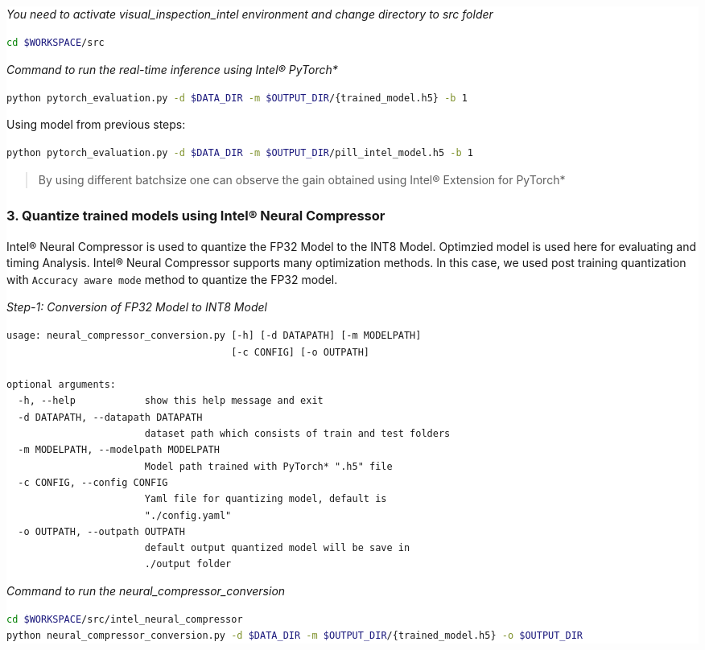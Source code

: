 _You need to activate visual_inspection_intel environment and change directory to src folder_

[//]: # (capture: baremetal)

```sh
cd $WORKSPACE/src
```

_Command to run the real-time inference using Intel® PyTorch\*_

```sh
python pytorch_evaluation.py -d $DATA_DIR -m $OUTPUT_DIR/{trained_model.h5} -b 1

```

Using model from previous steps:

[//]: # (capture: baremetal)

```sh
python pytorch_evaluation.py -d $DATA_DIR -m $OUTPUT_DIR/pill_intel_model.h5 -b 1
```

> By using different batchsize one can observe the gain obtained using Intel® Extension for PyTorch\*

### 3. Quantize trained models using Intel® Neural Compressor

Intel® Neural Compressor is used to quantize the FP32 Model to the INT8 Model. Optimzied model is used here for evaluating and timing Analysis.
Intel® Neural Compressor supports many optimization methods. In this case, we used post training quantization with `Accuracy aware mode` method to quantize the FP32 model.

_Step-1: Conversion of FP32 Model to INT8 Model_

```
usage: neural_compressor_conversion.py [-h] [-d DATAPATH] [-m MODELPATH]
                                       [-c CONFIG] [-o OUTPATH]

optional arguments:
  -h, --help            show this help message and exit
  -d DATAPATH, --datapath DATAPATH
                        dataset path which consists of train and test folders
  -m MODELPATH, --modelpath MODELPATH
                        Model path trained with PyTorch* ".h5" file
  -c CONFIG, --config CONFIG
                        Yaml file for quantizing model, default is
                        "./config.yaml"
  -o OUTPATH, --outpath OUTPATH
                        default output quantized model will be save in
                        ./output folder
```

_Command to run the neural_compressor_conversion_

```sh
cd $WORKSPACE/src/intel_neural_compressor
python neural_compressor_conversion.py -d $DATA_DIR -m $OUTPUT_DIR/{trained_model.h5} -o $OUTPUT_DIR
```
